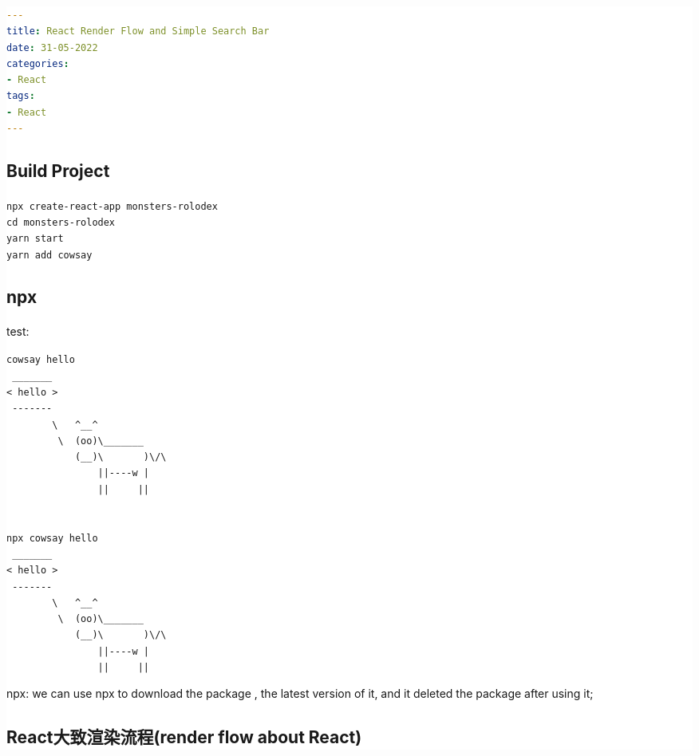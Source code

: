 ```yaml
---
title: React Render Flow and Simple Search Bar
date: 31-05-2022 
categories:
- React 
tags:
- React
---
```



## Build Project
```shell
npx create-react-app monsters-rolodex
cd monsters-rolodex
yarn start
yarn add cowsay
```

## npx

test:

```shell
cowsay hello
 _______
< hello >
 -------
        \   ^__^
         \  (oo)\_______
            (__)\       )\/\
                ||----w |
                ||     ||


npx cowsay hello
 _______
< hello >
 -------
        \   ^__^
         \  (oo)\_______
            (__)\       )\/\
                ||----w |
                ||     ||
```

npx: we can use npx to download the package , the latest version of it, and it deleted the package after using it;

## React大致渲染流程(render flow about React)
